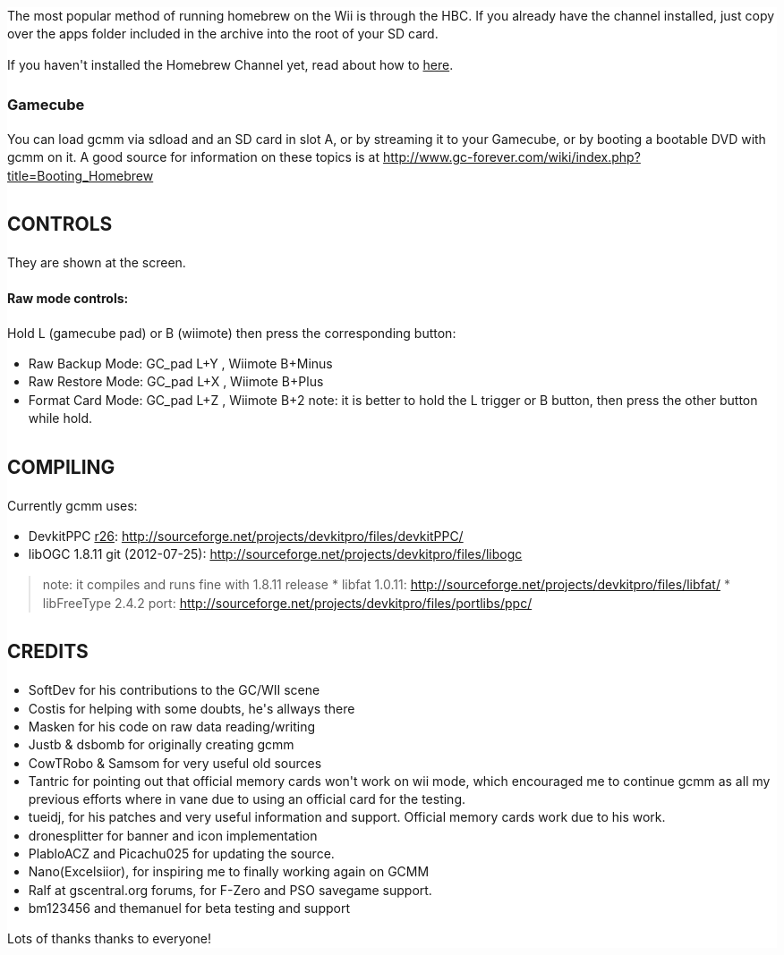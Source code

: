 The most popular method of running homebrew on the Wii is through the HBC. If you already have the channel installed, just copy over the apps folder included in the archive into the root of your SD card.

If you haven't installed the Homebrew Channel yet, read about how to [here](http://hbc.hackmii.com).

### Gamecube ###

You can load gcmm via sdload and an SD card in slot A, or by streaming it to your Gamecube, or by booting a bootable DVD with gcmm on it.
A good source for information on these topics is at http://www.gc-forever.com/wiki/index.php?title=Booting_Homebrew

## CONTROLS ##

They are shown at the screen.

#### Raw mode controls: ####
Hold L (gamecube pad) or B (wiimote) then press the corresponding button:
  * Raw Backup Mode:  GC\_pad L+Y , Wiimote B+Minus
  * Raw Restore Mode: GC\_pad L+X , Wiimote B+Plus
  * Format Card Mode: GC\_pad L+Z , Wiimote B+2
note: it is better to hold the L trigger or B button, then press the other button while hold.

## COMPILING ##

Currently gcmm uses:

  * DevkitPPC [r26](https://code.google.com/p/gcmm/source/detail?r=26): http://sourceforge.net/projects/devkitpro/files/devkitPPC/
  * libOGC 1.8.11 git (2012-07-25): http://sourceforge.net/projects/devkitpro/files/libogc
> note: it compiles and runs fine with 1.8.11 release
    * libfat 1.0.11: http://sourceforge.net/projects/devkitpro/files/libfat/
    * libFreeType 2.4.2 port: http://sourceforge.net/projects/devkitpro/files/portlibs/ppc/

## CREDITS ##

  * SoftDev for his contributions to the GC/WII scene
  * Costis for helping with some doubts, he's allways there
  * Masken for his code on raw data reading/writing
  * Justb & dsbomb for originally creating gcmm
  * CowTRobo & Samsom for very useful old sources
  * Tantric for pointing out that official memory cards won't work on wii mode, which encouraged me to continue gcmm as all my previous efforts where in vane due to using an official card for the testing.
  * tueidj, for his patches and very useful information and support. Official memory cards work due to his work.
  * dronesplitter for banner and icon implementation
  * PlabloACZ and Picachu025 for updating the source.
  * Nano(Excelsiior), for inspiring me to finally working again on GCMM
  * Ralf at gscentral.org forums, for F-Zero and PSO savegame support.
  * bm123456 and themanuel for beta testing and support

Lots of thanks thanks to everyone!